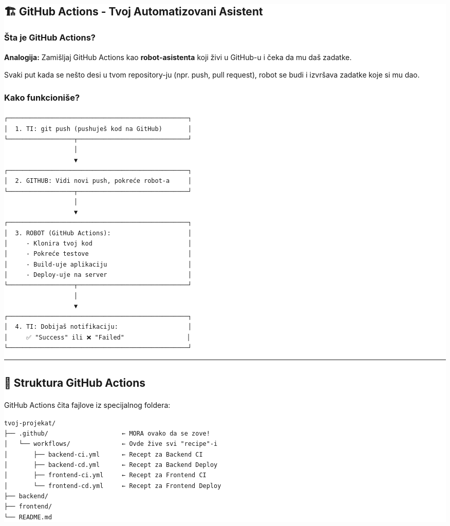 
## 🏗️ GitHub Actions - Tvoj Automatizovani Asistent

### Šta je GitHub Actions?

**Analogija:** Zamišljaj GitHub Actions kao **robot-asistenta** koji živi u GitHub-u i čeka da mu daš zadatke.

Svaki put kada se nešto desi u tvom repository-ju (npr. push, pull request), robot se budi i izvršava zadatke koje si mu dao.

### Kako funkcioniše?

```
┌─────────────────────────────────────────────────┐
│  1. TI: git push (pushuješ kod na GitHub)       │
└──────────────────┬──────────────────────────────┘
                   │
                   ▼
┌─────────────────────────────────────────────────┐
│  2. GITHUB: Vidi novi push, pokreće robot-a     │
└──────────────────┬──────────────────────────────┘
                   │
                   ▼
┌─────────────────────────────────────────────────┐
│  3. ROBOT (GitHub Actions):                     │
│     - Klonira tvoj kod                          │
│     - Pokreće testove                           │
│     - Build-uje aplikaciju                      │
│     - Deploy-uje na server                      │
└──────────────────┬──────────────────────────────┘
                   │
                   ▼
┌─────────────────────────────────────────────────┐
│  4. TI: Dobijaš notifikaciju:                   │
│     ✅ "Success" ili ❌ "Failed"                 │
└─────────────────────────────────────────────────┘
```

---

## 📁 Struktura GitHub Actions

GitHub Actions čita fajlove iz specijalnog foldera:

```
tvoj-projekat/
├── .github/                    ← MORA ovako da se zove!
│   └── workflows/              ← Ovde žive svi "recipe"-i
│       ├── backend-ci.yml      ← Recept za Backend CI
│       ├── backend-cd.yml      ← Recept za Backend Deploy
│       ├── frontend-ci.yml     ← Recept za Frontend CI
│       └── frontend-cd.yml     ← Recept za Frontend Deploy
├── backend/
├── frontend/
└── README.md
```
